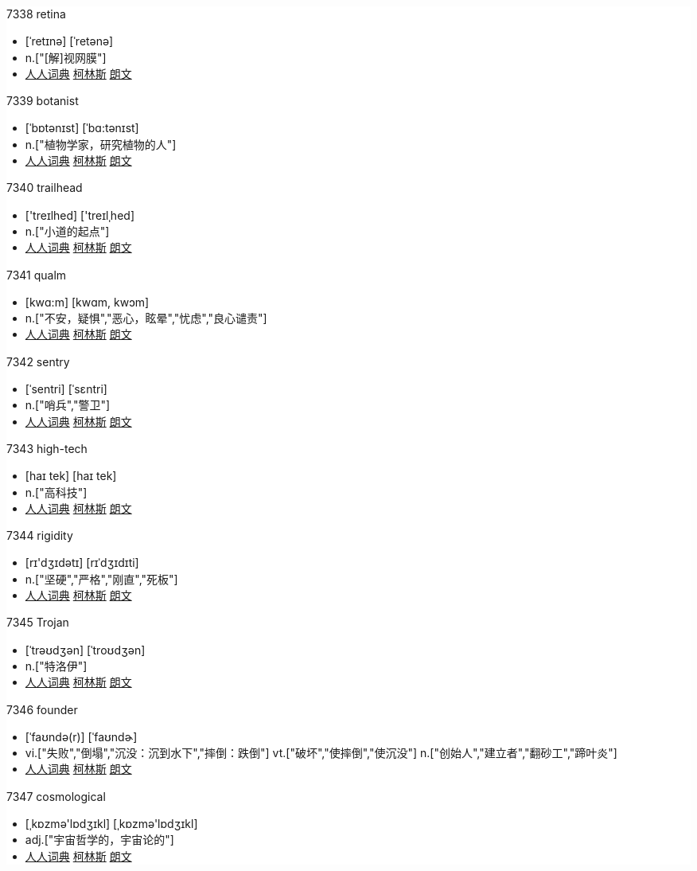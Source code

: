 7338 retina 
- [ˈretɪnə]  [ˈretənə] 
- n.["[解]视网膜"]   
- [人人词典](https://www.91dict.com/words?w=retina) [柯林斯](https://www.collinsdictionary.com/zh/dictionary/english/retina) [朗文](https://www.ldoceonline.com/dictionary/retina) 

7339 botanist 
- [ˈbɒtənɪst]  [ˈbɑ:tənɪst] 
- n.["植物学家，研究植物的人"]   
- [人人词典](https://www.91dict.com/words?w=botanist) [柯林斯](https://www.collinsdictionary.com/zh/dictionary/english/botanist) [朗文](https://www.ldoceonline.com/dictionary/botanist) 

7340 trailhead 
- ['treɪlhed]  ['treɪlˌhed] 
- n.["小道的起点"]   
- [人人词典](https://www.91dict.com/words?w=trailhead) [柯林斯](https://www.collinsdictionary.com/zh/dictionary/english/trailhead) [朗文](https://www.ldoceonline.com/dictionary/trailhead) 

7341 qualm 
- [kwɑ:m]  [kwɑm, kwɔm] 
- n.["不安，疑惧","恶心，眩晕","忧虑","良心谴责"]   
- [人人词典](https://www.91dict.com/words?w=qualm) [柯林斯](https://www.collinsdictionary.com/zh/dictionary/english/qualm) [朗文](https://www.ldoceonline.com/dictionary/qualm) 

7342 sentry 
- [ˈsentri]  [ˈsɛntri] 
- n.["哨兵","警卫"]   
- [人人词典](https://www.91dict.com/words?w=sentry) [柯林斯](https://www.collinsdictionary.com/zh/dictionary/english/sentry) [朗文](https://www.ldoceonline.com/dictionary/sentry) 

7343 high-tech 
- [haɪ tek]  [haɪ tek] 
- n.["高科技"]   
- [人人词典](https://www.91dict.com/words?w=high-tech) [柯林斯](https://www.collinsdictionary.com/zh/dictionary/english/high-tech) [朗文](https://www.ldoceonline.com/dictionary/high-tech) 

7344 rigidity 
- [rɪ'dʒɪdətɪ]  [rɪˈdʒɪdɪti] 
- n.["坚硬","严格","刚直","死板"]   
- [人人词典](https://www.91dict.com/words?w=rigidity) [柯林斯](https://www.collinsdictionary.com/zh/dictionary/english/rigidity) [朗文](https://www.ldoceonline.com/dictionary/rigidity) 

7345 Trojan 
- [ˈtrəʊdʒən]  [ˈtroʊdʒən] 
- n.["特洛伊"]   
- [人人词典](https://www.91dict.com/words?w=Trojan) [柯林斯](https://www.collinsdictionary.com/zh/dictionary/english/Trojan) [朗文](https://www.ldoceonline.com/dictionary/Trojan) 

7346 founder 
- [ˈfaʊndə(r)]  [ˈfaʊndɚ] 
- vi.["失败","倒塌","沉没：沉到水下","摔倒：跌倒"]  vt.["破坏","使摔倒","使沉没"]  n.["创始人","建立者","翻砂工","蹄叶炎"]   
- [人人词典](https://www.91dict.com/words?w=founder) [柯林斯](https://www.collinsdictionary.com/zh/dictionary/english/founder) [朗文](https://www.ldoceonline.com/dictionary/founder) 

7347 cosmological 
- [ˌkɒzmə'lɒdʒɪkl]  [ˌkɒzmə'lɒdʒɪkl] 
- adj.["宇宙哲学的，宇宙论的"]   
- [人人词典](https://www.91dict.com/words?w=cosmological) [柯林斯](https://www.collinsdictionary.com/zh/dictionary/english/cosmological) [朗文](https://www.ldoceonline.com/dictionary/cosmological) 

